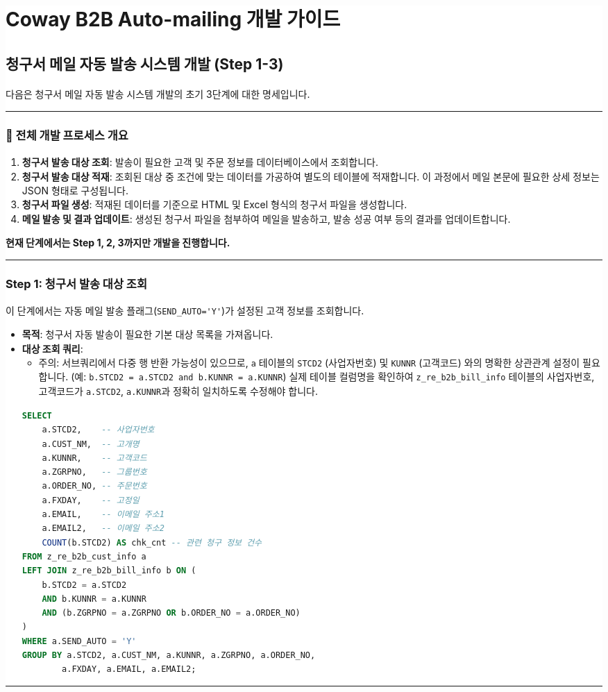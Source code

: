 # Coway B2B Auto-mailing 개발 가이드

## 청구서 메일 자동 발송 시스템 개발 (Step 1-3)

다음은 청구서 메일 자동 발송 시스템 개발의 초기 3단계에 대한 명세입니다.

---

### 🎯 전체 개발 프로세스 개요

1.  **청구서 발송 대상 조회**: 발송이 필요한 고객 및 주문 정보를 데이터베이스에서 조회합니다.
2.  **청구서 발송 대상 적재**: 조회된 대상 중 조건에 맞는 데이터를 가공하여 별도의 테이블에 적재합니다. 이 과정에서 메일 본문에 필요한 상세 정보는 JSON 형태로 구성됩니다.
3.  **청구서 파일 생성**: 적재된 데이터를 기준으로 HTML 및 Excel 형식의 청구서 파일을 생성합니다.
4.  **메일 발송 및 결과 업데이트**: 생성된 청구서 파일을 첨부하여 메일을 발송하고, 발송 성공 여부 등의 결과를 업데이트합니다.

**현재 단계에서는 Step 1, 2, 3까지만 개발을 진행합니다.**

---

### Step 1: 청구서 발송 대상 조회

이 단계에서는 자동 메일 발송 플래그(`SEND_AUTO='Y'`)가 설정된 고객 정보를 조회합니다.

* **목적**: 청구서 자동 발송이 필요한 기본 대상 목록을 가져옵니다.
* **대상 조회 쿼리**:
    * 주의: 서브쿼리에서 다중 행 반환 가능성이 있으므로, `a` 테이블의 `STCD2` (사업자번호) 및 `KUNNR` (고객코드) 와의 명확한 상관관계 설정이 필요합니다. (예: `b.STCD2 = a.STCD2 and b.KUNNR = a.KUNNR`) 실제 테이블 컬럼명을 확인하여 `z_re_b2b_bill_info` 테이블의 사업자번호, 고객코드가 `a.STCD2`, `a.KUNNR`과 정확히 일치하도록 수정해야 합니다.
    ```sql
    SELECT 
        a.STCD2,    -- 사업자번호
        a.CUST_NM,  -- 고개명
        a.KUNNR,    -- 고객코드
        a.ZGRPNO,   -- 그룹번호
        a.ORDER_NO, -- 주문번호 
        a.FXDAY,    -- 고정일
        a.EMAIL,    -- 이메일 주소1
        a.EMAIL2,   -- 이메일 주소2
        COUNT(b.STCD2) AS chk_cnt -- 관련 청구 정보 건수
    FROM z_re_b2b_cust_info a
    LEFT JOIN z_re_b2b_bill_info b ON (
        b.STCD2 = a.STCD2 
        AND b.KUNNR = a.KUNNR 
        AND (b.ZGRPNO = a.ZGRPNO OR b.ORDER_NO = a.ORDER_NO)
    )
    WHERE a.SEND_AUTO = 'Y'
    GROUP BY a.STCD2, a.CUST_NM, a.KUNNR, a.ZGRPNO, a.ORDER_NO, 
            a.FXDAY, a.EMAIL, a.EMAIL2;    
    ```

---